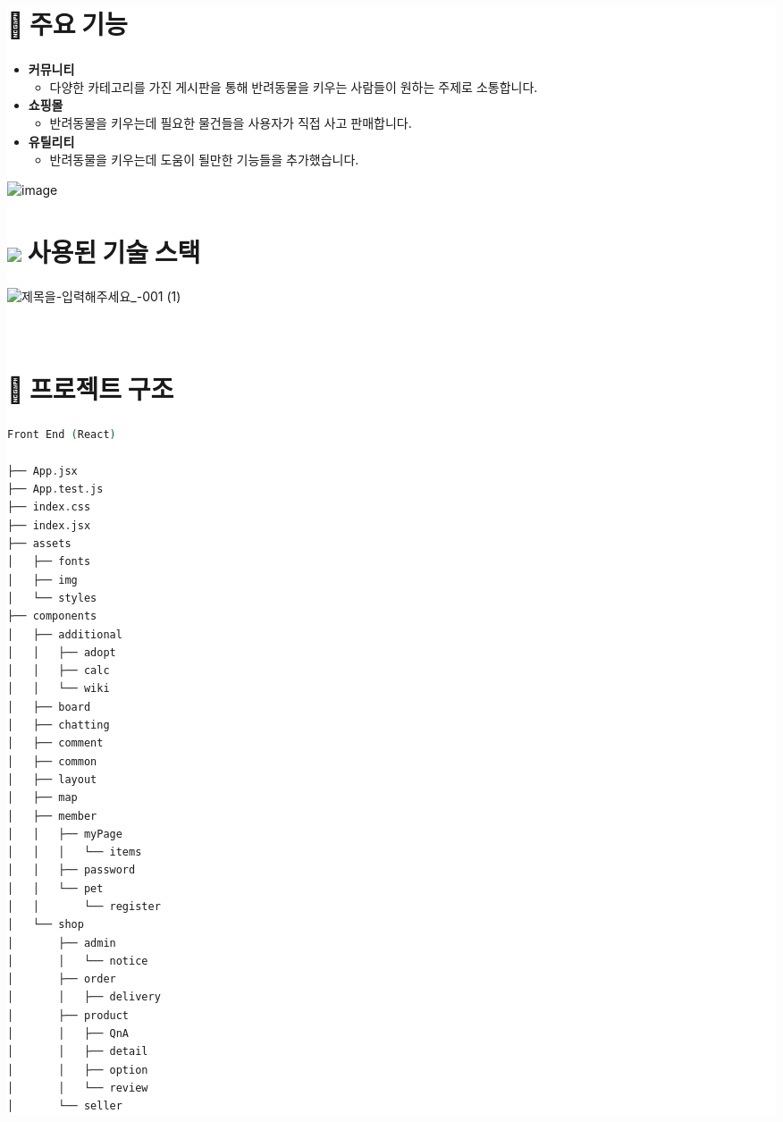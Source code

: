 
# 🔑 주요 기능

- **커뮤니티**
    - 다양한 카테고리를 가진 게시판을 통해 반려동물을 키우는 사람들이 원하는 주제로 소통합니다. 
- **쇼핑몰**
    - 반려동물을 키우는데 필요한 물건들을 사용자가 직접 사고 판매합니다. 
- **유틸리티**
    - 반려동물을 키우는데 도움이 될만한 기능들을 추가했습니다. 


![image](https://github.com/user-attachments/assets/63dcb502-59a0-4260-86c6-4602f4ed6461)

    
# <img src="https://github.com/user-attachments/assets/c358e165-b991-4930-85b1-cddc0433a5d9" width="50"> 사용된 기술 스택

![제목을-입력해주세요_-001 (1)](https://github.com/user-attachments/assets/18c49e68-3f1c-4d78-9563-f814e80bacf4)

<br/>


# 🌌 프로젝트 구조

```agda
Front End (React)

├── App.jsx
├── App.test.js
├── index.css
├── index.jsx
├── assets
│   ├── fonts
│   ├── img
│   └── styles
├── components
│   ├── additional
│   │   ├── adopt
│   │   ├── calc
│   │   └── wiki
│   ├── board
│   ├── chatting
│   ├── comment
│   ├── common
│   ├── layout
│   ├── map
│   ├── member
│   │   ├── myPage
│   │   │   └── items
│   │   ├── password
│   │   └── pet
│   │       └── register
│   └── shop
│       ├── admin
│       │   └── notice
│       ├── order
│       │   ├── delivery
│       ├── product
│       │   ├── QnA
│       │   ├── detail
│       │   ├── option
│       │   └── review
│       └── seller
```